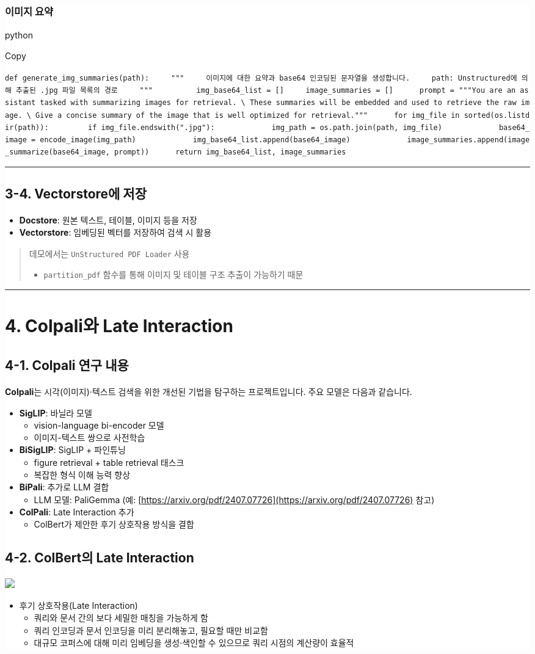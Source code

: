 ### 이미지 요약

python

Copy

`def generate_img_summaries(path):     """     이미지에 대한 요약과 base64 인코딩된 문자열을 생성합니다.     path: Unstructured에 의해 추출된 .jpg 파일 목록의 경로     """          img_base64_list = []     image_summaries = []      prompt = """You are an assistant tasked with summarizing images for retrieval. \ These summaries will be embedded and used to retrieve the raw image. \ Give a concise summary of the image that is well optimized for retrieval."""      for img_file in sorted(os.listdir(path)):         if img_file.endswith(".jpg"):             img_path = os.path.join(path, img_file)             base64_image = encode_image(img_path)             img_base64_list.append(base64_image)             image_summaries.append(image_summarize(base64_image, prompt))      return img_base64_list, image_summaries`

---

## 3-4. Vectorstore에 저장

- **Docstore**: 원본 텍스트, 테이블, 이미지 등을 저장
- **Vectorstore**: 임베딩된 벡터를 저장하여 검색 시 활용

> 데모에서는 `UnStructured PDF Loader` 사용
> 
> - `partition_pdf` 함수를 통해 이미지 및 테이블 구조 추출이 가능하기 때문

---

# 4. Colpali와 Late Interaction

## 4-1. Colpali 연구 내용

**Colpali**는 시각(이미지)·텍스트 검색을 위한 개선된 기법을 탐구하는 프로젝트입니다. 주요 모델은 다음과 같습니다.

- **SigLIP**: 바닐라 모델
    - vision-language bi-encoder 모델
    - 이미지-텍스트 쌍으로 사전학습
- **BiSigLIP**: SigLIP + 파인튜닝
    - figure retrieval + table retrieval 태스크
    - 복잡한 형식 이해 능력 향상
- **BiPali**: 추가로 LLM 결합
    - LLM 모델: PaliGemma (예: [https://arxiv.org/pdf/2407.07726](https://arxiv.org/pdf/2407.07726) 참고)
- **ColPali**: Late Interaction 추가
    - ColBert가 제안한 후기 상호작용 방식을 결합

## 4-2. ColBert의 Late Interaction

![](https://i.imgur.com/IxwVgOJ.jpeg)

- 후기 상호작용(Late Interaction)
    - 쿼리와 문서 간의 보다 세밀한 매칭을 가능하게 함
    - 쿼리 인코딩과 문서 인코딩을 미리 분리해놓고, 필요할 때만 비교함
    - 대규모 코퍼스에 대해 미리 임베딩을 생성·색인할 수 있으므로 쿼리 시점의 계산량이 효율적
